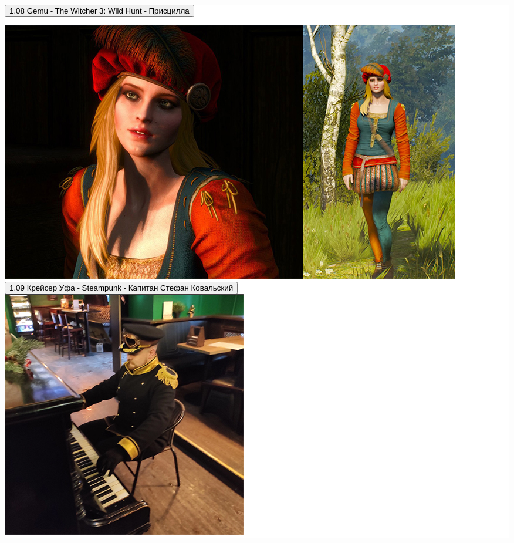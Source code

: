 <button class="accordion">1.08 Gemu - The Witcher 3: Wild Hunt - Присцилла</button> <div class="panel"> <a href="card/gemu.jpg" class="lightzoom"><img src="sCard/gemu.jpg" /></a> </div>
<button class="accordion">1.09 Крейсер Уфа - Steampunk - Капитан Стефан Ковальский</button> <div class="panel"> <a href="card/ufa.jpg" class="lightzoom"><img src="sCard/ufa.jpg" /></a> </div>